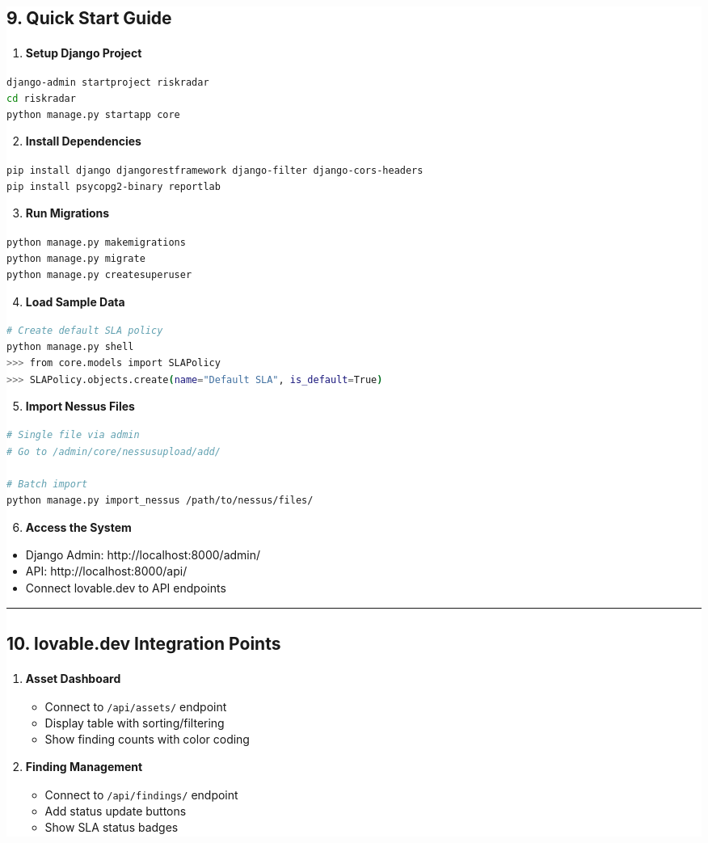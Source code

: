 
## 9. Quick Start Guide

1. **Setup Django Project**
```bash
django-admin startproject riskradar
cd riskradar
python manage.py startapp core
```

2. **Install Dependencies**
```bash
pip install django djangorestframework django-filter django-cors-headers
pip install psycopg2-binary reportlab
```

3. **Run Migrations**
```bash
python manage.py makemigrations
python manage.py migrate
python manage.py createsuperuser
```

4. **Load Sample Data**
```bash
# Create default SLA policy
python manage.py shell
>>> from core.models import SLAPolicy
>>> SLAPolicy.objects.create(name="Default SLA", is_default=True)
```

5. **Import Nessus Files**
```bash
# Single file via admin
# Go to /admin/core/nessusupload/add/

# Batch import
python manage.py import_nessus /path/to/nessus/files/
```

6. **Access the System**
- Django Admin: http://localhost:8000/admin/
- API: http://localhost:8000/api/
- Connect lovable.dev to API endpoints

---

## 10. lovable.dev Integration Points

1. **Asset Dashboard**
   - Connect to `/api/assets/` endpoint
   - Display table with sorting/filtering
   - Show finding counts with color coding

2. **Finding Management**
   - Connect to `/api/findings/` endpoint
   - Add status update buttons
   - Show SLA status badges
